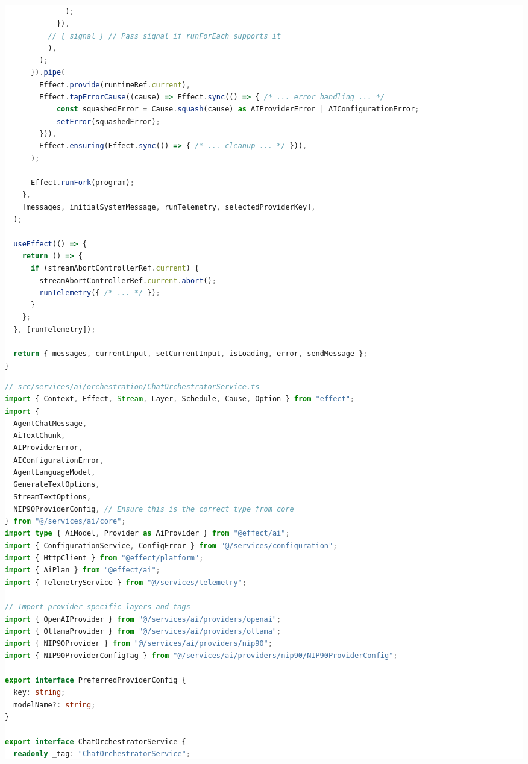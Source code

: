 ```typescript
              );
            }),
          // { signal } // Pass signal if runForEach supports it
          ),
        );
      }).pipe(
        Effect.provide(runtimeRef.current),
        Effect.tapErrorCause((cause) => Effect.sync(() => { /* ... error handling ... */
            const squashedError = Cause.squash(cause) as AIProviderError | AIConfigurationError;
            setError(squashedError);
        })),
        Effect.ensuring(Effect.sync(() => { /* ... cleanup ... */ })),
      );

      Effect.runFork(program);
    },
    [messages, initialSystemMessage, runTelemetry, selectedProviderKey],
  );

  useEffect(() => {
    return () => {
      if (streamAbortControllerRef.current) {
        streamAbortControllerRef.current.abort();
        runTelemetry({ /* ... */ });
      }
    };
  }, [runTelemetry]);

  return { messages, currentInput, setCurrentInput, isLoading, error, sendMessage };
}
```

```typescript
// src/services/ai/orchestration/ChatOrchestratorService.ts
import { Context, Effect, Stream, Layer, Schedule, Cause, Option } from "effect";
import {
  AgentChatMessage,
  AiTextChunk,
  AIProviderError,
  AIConfigurationError,
  AgentLanguageModel,
  GenerateTextOptions,
  StreamTextOptions,
  NIP90ProviderConfig, // Ensure this is the correct type from core
} from "@/services/ai/core";
import type { AiModel, Provider as AiProvider } from "@effect/ai";
import { ConfigurationService, ConfigError } from "@/services/configuration";
import { HttpClient } from "@effect/platform";
import { AiPlan } from "@effect/ai";
import { TelemetryService } from "@/services/telemetry";

// Import provider specific layers and tags
import { OpenAIProvider } from "@/services/ai/providers/openai";
import { OllamaProvider } from "@/services/ai/providers/ollama";
import { NIP90Provider } from "@/services/ai/providers/nip90";
import { NIP90ProviderConfigTag } from "@/services/ai/providers/nip90/NIP90ProviderConfig";

export interface PreferredProviderConfig {
  key: string;
  modelName?: string;
}

export interface ChatOrchestratorService {
  readonly _tag: "ChatOrchestratorService";
```